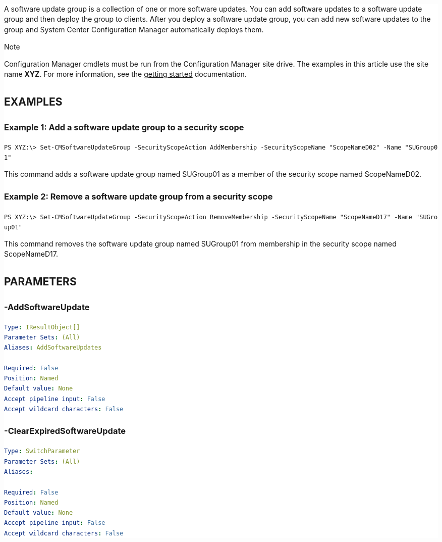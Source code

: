 A software update group is a collection of one or more software updates.
You can add software updates to a software update group and then deploy the group to clients.
After you deploy a software update group, you can add new software updates to the group and System Center Configuration Manager automatically deploys them.

> [!NOTE]
> Configuration Manager cmdlets must be run from the Configuration Manager site drive.
> The examples in this article use the site name **XYZ**. For more information, see the
> [getting started](/powershell/sccm/overview) documentation.

## EXAMPLES

### Example 1: Add a software update group to a security scope
```
PS XYZ:\> Set-CMSoftwareUpdateGroup -SecurityScopeAction AddMembership -SecurityScopeName "ScopeNameD02" -Name "SUGroup01"
```

This command adds a software update group named SUGroup01 as a member of the security scope named ScopeNameD02.

### Example 2: Remove a software update group from a security scope
```
PS XYZ:\> Set-CMSoftwareUpdateGroup -SecurityScopeAction RemoveMembership -SecurityScopeName "ScopeNameD17" -Name "SUGroup01"
```

This command removes the software update group named SUGroup01 from membership in the security scope named ScopeNameD17.

## PARAMETERS

### -AddSoftwareUpdate
```yaml
Type: IResultObject[]
Parameter Sets: (All)
Aliases: AddSoftwareUpdates

Required: False
Position: Named
Default value: None
Accept pipeline input: False
Accept wildcard characters: False
```

### -ClearExpiredSoftwareUpdate
```yaml
Type: SwitchParameter
Parameter Sets: (All)
Aliases:

Required: False
Position: Named
Default value: None
Accept pipeline input: False
Accept wildcard characters: False
```

